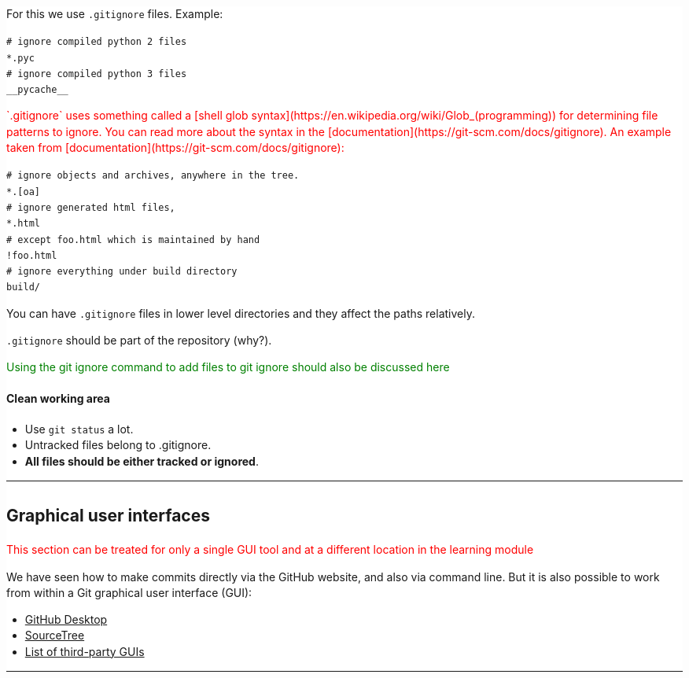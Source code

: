For this we use `.gitignore` files. Example:

```
# ignore compiled python 2 files
*.pyc
# ignore compiled python 3 files
__pycache__
```
<span style="color:red">
`.gitignore` uses something called a
[shell glob syntax](https://en.wikipedia.org/wiki/Glob_(programming)) for
determining file patterns to ignore. You can read more about the syntax in the
[documentation](https://git-scm.com/docs/gitignore).
</span>
<span style="color:red">
An example taken from [documentation](https://git-scm.com/docs/gitignore):
</span>

```
# ignore objects and archives, anywhere in the tree.
*.[oa]
# ignore generated html files,
*.html
# except foo.html which is maintained by hand
!foo.html
# ignore everything under build directory
build/
```

You can have `.gitignore` files in lower level directories and they affect the paths
relatively.

`.gitignore` should be part of the repository (why?).

<span style="color:green"> Using the git ignore command to add files to git ignore should also be discussed here </span>

#### Clean working area

- Use `git status` a lot.
- Untracked files belong to .gitignore.
- **All files should be either tracked or ignored**.

---

## Graphical user interfaces
<span style="color:red"> This section can be treated for only a single GUI tool and at a different location in the learning module</span>

We have seen how to make commits directly via the GitHub website, and also via command line.
But it is also possible to work from within a Git graphical user interface (GUI):

- [GitHub Desktop](https://desktop.github.com)
- [SourceTree](https://www.sourcetreeapp.com)
- [List of third-party GUIs](https://git-scm.com/downloads/guis)

---